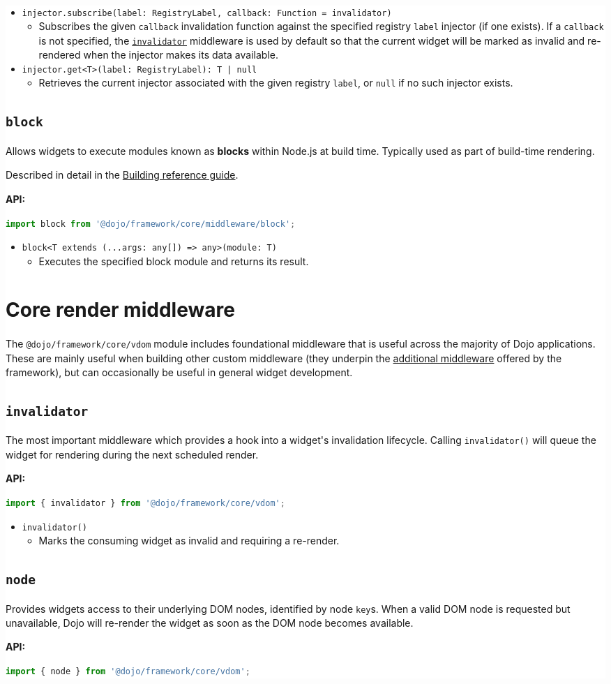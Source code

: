 -   `injector.subscribe(label: RegistryLabel, callback: Function = invalidator)`
    -   Subscribes the given `callback` invalidation function against the specified registry `label` injector (if one exists). If a `callback` is not specified, the [`invalidator`](/learn/middleware/core-render-middleware#invalidator) middleware is used by default so that the current widget will be marked as invalid and re-rendered when the injector makes its data available.
-   `injector.get<T>(label: RegistryLabel): T | null`
    -   Retrieves the current injector associated with the given registry `label`, or `null` if no such injector exists.

## `block`

Allows widgets to execute modules known as **blocks** within Node.js at build time. Typically used as part of build-time rendering.

Described in detail in the [Building reference guide](/learn/building/buildtime-rendering).

**API:**

```ts
import block from '@dojo/framework/core/middleware/block';
```

-   `block<T extends (...args: any[]) => any>(module: T)`
    -   Executes the specified block module and returns its result.

# Core render middleware

The `@dojo/framework/core/vdom` module includes foundational middleware that is useful across the majority of Dojo applications. These are mainly useful when building other custom middleware (they underpin the [additional middleware](/learn/middleware/available-middleware) offered by the framework), but can occasionally be useful in general widget development.

## `invalidator`

The most important middleware which provides a hook into a widget's invalidation lifecycle. Calling `invalidator()` will queue the widget for rendering during the next scheduled render.

**API:**

```ts
import { invalidator } from '@dojo/framework/core/vdom';
```

-   `invalidator()`
    -   Marks the consuming widget as invalid and requiring a re-render.

## `node`

Provides widgets access to their underlying DOM nodes, identified by node `key`s. When a valid DOM node is requested but unavailable, Dojo will re-render the widget as soon as the DOM node becomes available.

**API:**

```ts
import { node } from '@dojo/framework/core/vdom';
```
